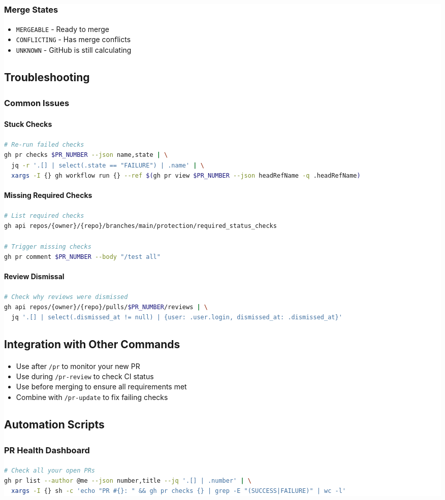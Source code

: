 ### Merge States

- `MERGEABLE` - Ready to merge
- `CONFLICTING` - Has merge conflicts
- `UNKNOWN` - GitHub is still calculating

## Troubleshooting

### Common Issues

#### Stuck Checks

```bash
# Re-run failed checks
gh pr checks $PR_NUMBER --json name,state | \
  jq -r '.[] | select(.state == "FAILURE") | .name' | \
  xargs -I {} gh workflow run {} --ref $(gh pr view $PR_NUMBER --json headRefName -q .headRefName)
```

#### Missing Required Checks

```bash
# List required checks
gh api repos/{owner}/{repo}/branches/main/protection/required_status_checks

# Trigger missing checks
gh pr comment $PR_NUMBER --body "/test all"
```

#### Review Dismissal

```bash
# Check why reviews were dismissed
gh api repos/{owner}/{repo}/pulls/$PR_NUMBER/reviews | \
  jq '.[] | select(.dismissed_at != null) | {user: .user.login, dismissed_at: .dismissed_at}'
```

## Integration with Other Commands

- Use after `/pr` to monitor your new PR
- Use during `/pr-review` to check CI status
- Use before merging to ensure all requirements met
- Combine with `/pr-update` to fix failing checks

## Automation Scripts

### PR Health Dashboard

```bash
# Check all your open PRs
gh pr list --author @me --json number,title --jq '.[] | .number' | \
  xargs -I {} sh -c 'echo "PR #{}: " && gh pr checks {} | grep -E "(SUCCESS|FAILURE)" | wc -l'
```
